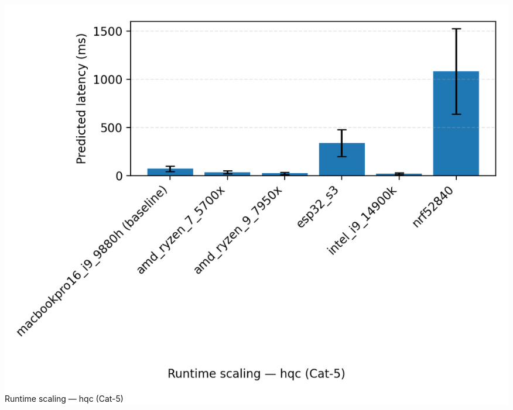 ![20251008T114603Z/category_5/runtime_scaling_hqc_cat-5.png](20251008T114603Z/category_5/runtime_scaling_hqc_cat-5.png)

Runtime scaling — hqc (Cat-5)
